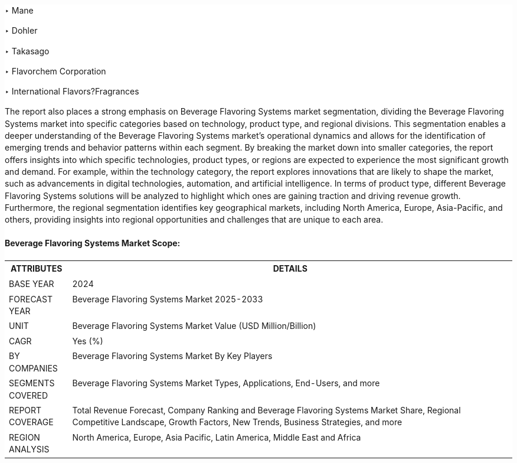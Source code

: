 ‣ Mane

‣ Dohler

‣ Takasago

‣ Flavorchem Corporation

‣ International Flavors?Fragrances

The report also places a strong emphasis on Beverage Flavoring Systems market segmentation, dividing the Beverage Flavoring Systems market into specific categories based on technology, product type, and regional divisions. This segmentation enables a deeper understanding of the Beverage Flavoring Systems market’s operational dynamics and allows for the identification of emerging trends and behavior patterns within each segment. By breaking the market down into smaller categories, the report offers insights into which specific technologies, product types, or regions are expected to experience the most significant growth and demand. For example, within the technology category, the report explores innovations that are likely to shape the market, such as advancements in digital technologies, automation, and artificial intelligence. In terms of product type, different Beverage Flavoring Systems solutions will be analyzed to highlight which ones are gaining traction and driving revenue growth. Furthermore, the regional segmentation identifies key geographical markets, including North America, Europe, Asia-Pacific, and others, providing insights into regional opportunities and challenges that are unique to each area.

<h4>Beverage Flavoring Systems Market Scope:</h4>
<table>
<tr>
<th>ATTRIBUTES</th>
<th>DETAILS</th>
</tr>
<tr>
<td>BASE YEAR</td>
<td>2024</td>
</tr>
<tr>
<td>FORECAST YEAR</td>
<td>Beverage Flavoring Systems Market 2025-2033</td>
</tr>
<tr>
<td>UNIT</td>
<td>Beverage Flavoring Systems Market Value (USD Million/Billion)</td>
<tr>
<td>CAGR</td>
<td>Yes (%)</td>
</tr>
</tr>
<tr>
<td>BY COMPANIES</td>
<td>Beverage Flavoring Systems Market By Key Players</td>
</tr>
<tr>
<td>SEGMENTS COVERED</td>
<td>Beverage Flavoring Systems Market Types, Applications, End-Users, and more</td>
</tr>
<tr>
<td>REPORT COVERAGE</td>
<td>Total Revenue Forecast, Company Ranking and Beverage Flavoring Systems Market Share, Regional Competitive Landscape, Growth Factors, New Trends, Business Strategies, and more</td>
</tr>
<tr>
<td>REGION ANALYSIS</td>
<td>North America, Europe, Asia Pacific, Latin America, Middle East and Africa</td>
</tr>
</table>
